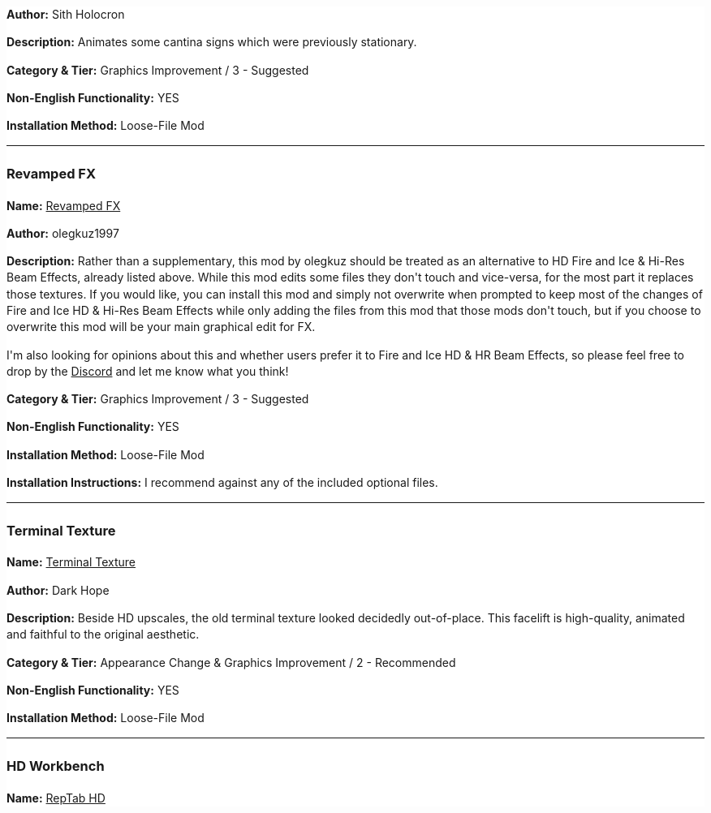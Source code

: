 **Author:** Sith Holocron

**Description:** Animates some cantina signs which were previously stationary.

**Category & Tier:** Graphics Improvement / 3 - Suggested

**Non-English Functionality:** YES

**Installation Method:** Loose-File Mod

___

### Revamped FX

**Name:** [Revamped FX](https://deadlystream.com/files/file/2581-revamped-fx/)

**Author:** olegkuz1997

**Description:** Rather than a supplementary, this mod by olegkuz should be treated as an alternative to HD Fire and Ice & Hi-Res Beam Effects, already listed above. While this mod edits some files they don't touch and vice-versa, for the most part it replaces those textures. If you would like, you can install this mod and simply not overwrite when prompted to keep most of the changes of Fire and Ice HD & Hi-Res Beam Effects while only adding the files from this mod that those mods don't touch, but if you choose to overwrite this mod will be your main graphical edit for FX.

I'm also looking for opinions about this and whether users prefer it to Fire and Ice HD & HR Beam Effects, so please feel free to drop by the [Discord](https://discord.gg/kotor) and let me know what you think!

**Category & Tier:** Graphics Improvement / 3 - Suggested

**Non-English Functionality:** YES

**Installation Method:** Loose-File Mod

**Installation Instructions:** I recommend against any of the included optional files.

___

### Terminal Texture

**Name:** [Terminal Texture](https://deadlystream.com/files/file/1925-terminal-texture/)

**Author:** Dark Hope

**Description:** Beside HD upscales, the old terminal texture looked decidedly out-of-place. This facelift is high-quality, animated and faithful to the original aesthetic.

**Category & Tier:** Appearance Change & Graphics Improvement / 2 - Recommended

**Non-English Functionality:** YES

**Installation Method:** Loose-File Mod

___

### HD Workbench

**Name:** [RepTab HD](https://deadlystream.com/files/file/2222-reptab-hd/)
